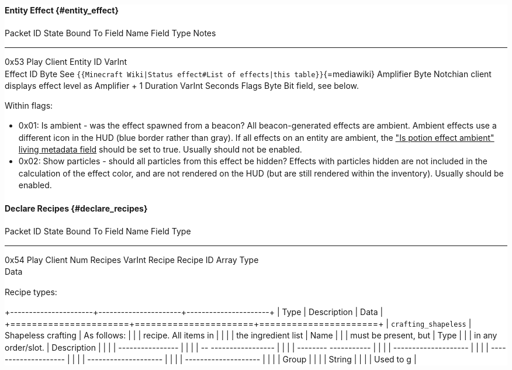#### Entity Effect {#entity_effect}

  Packet ID   State   Bound To   Field Name   Field Type   Notes
  ----------- ------- ---------- ------------ ------------ -------------------------------------------------------------------------------
  0x53        Play    Client     Entity ID    VarInt       
                                 Effect ID    Byte         See `{{Minecraft Wiki|Status effect#List of effects|this table}}`{=mediawiki}
                                 Amplifier    Byte         Notchian client displays effect level as Amplifier + 1
                                 Duration     VarInt       Seconds
                                 Flags        Byte         Bit field, see below.

Within flags:

-   0x01: Is ambient - was the effect spawned from a beacon? All
    beacon-generated effects are ambient. Ambient effects use a
    different icon in the HUD (blue border rather than gray). If all
    effects on an entity are ambient, the [\"Is potion effect ambient\"
    living metadata field](Entities#Living "wikilink") should be set to
    true. Usually should not be enabled.
-   0x02: Show particles - should all particles from this effect be
    hidden? Effects with particles hidden are not included in the
    calculation of the effect color, and are not rendered on the HUD
    (but are still rendered within the inventory). Usually should be
    enabled.

#### Declare Recipes {#declare_recipes}

  Packet ID   State   Bound To   Field Name                Field Type
  ----------- ------- ---------- ------------- ----------- ------------
  0x54        Play    Client     Num Recipes               VarInt
                                 Recipe        Recipe ID   Array
                                               Type        
                                               Data        

Recipe types:

+----------------------+----------------------+----------------------+
| Type                 | Description          | Data                 |
+======================+======================+======================+
| `crafting_shapeless` | Shapeless crafting   | As follows:          |
|                      | recipe. All items in |                      |
|                      | the ingredient list  |   Name               |
|                      | must be present, but |    Type              |
|                      | in any order/slot.   |          Description |
|                      |                      |   ----------------   |
|                      |                      | -- ----------------- |
|                      |                      | -------- ----------- |
|                      |                      | -------------------- |
|                      |                      | -------------------- |
|                      |                      | -------------------- |
|                      |                      | -------------------- |
|                      |                      |   Group              |
|                      |                      |      String          |
|                      |                      |            Used to g |